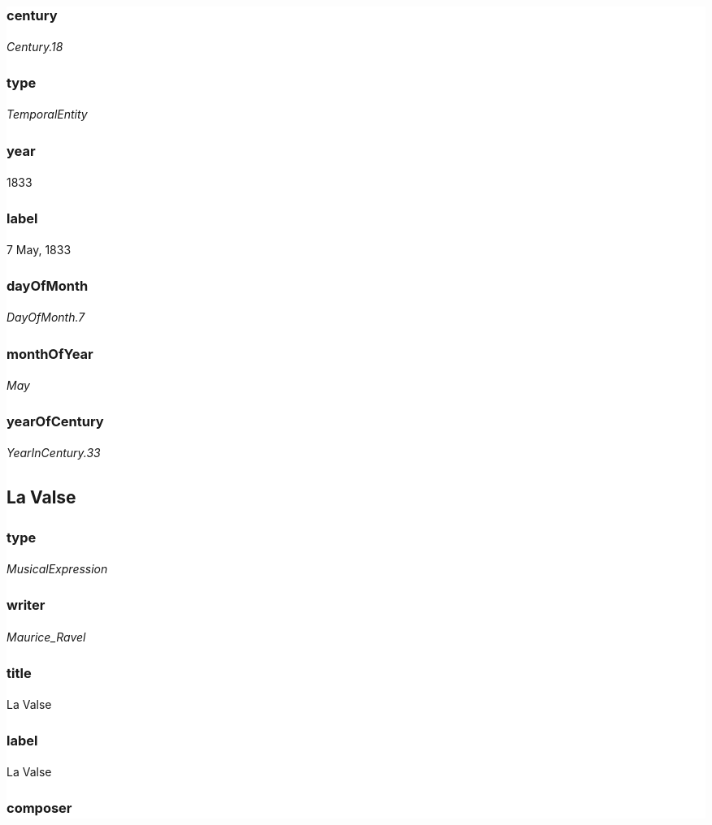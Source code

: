 ### century


*Century.18*

### type


*TemporalEntity*

### year


1833

### label


7 May, 1833

### dayOfMonth


*DayOfMonth.7*

### monthOfYear


*May*

### yearOfCentury


*YearInCentury.33*

## La Valse

### type


*MusicalExpression*

### writer


*Maurice_Ravel*

### title


La Valse

### label


La Valse

### composer
